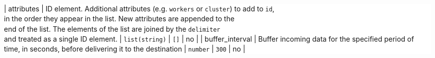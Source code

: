| attributes                       | ID element. Additional attributes (e.g. `workers` or `cluster`) to add to `id`,<br/>in the order they appear in the list. New attributes are appended to the<br/>end of the list. The elements of the list are joined by the `delimiter`<br/>and treated as a single ID element.                                                                                                                                                                                                                                                                                                                                                                                                | `list(string)`                                                                                                                                                                                                                                                                                                                                                                                                                                                                                                                                                                                                                                                                                                                                                                                                                                                                                                                                                                                                                                                                                                                                                                                                                                                                                                                                                                                                                                                                                                                                                                                                                                   | `[]`                                                                                                                                                                                                                                                                                                                                                                                                                                                                                  |    no    |
| buffer_interval                  | Buffer incoming data for the specified period of time, in seconds, before delivering it to the destination                                                                                                                                                                                                                                                                                                                                                                                                                                                                                                                                                                      | `number`                                                                                                                                                                                                                                                                                                                                                                                                                                                                                                                                                                                                                                                                                                                                                                                                                                                                                                                                                                                                                                                                                                                                                                                                                                                                                                                                                                                                                                                                                                                                                                                                                                         | `300`                                                                                                                                                                                                                                                                                                                                                                                                                                                                                 |    no    |